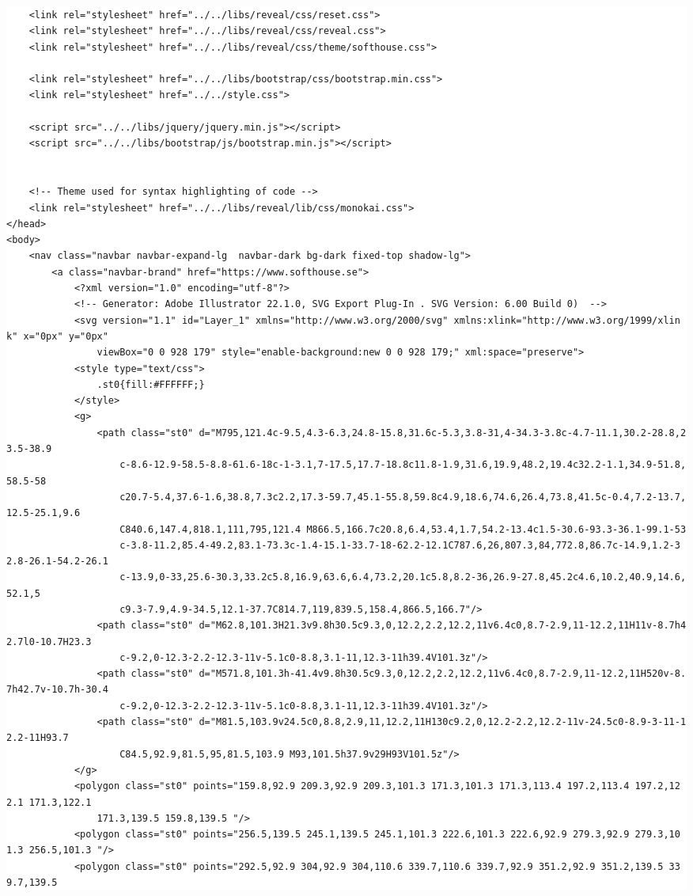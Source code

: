 
<!doctype html>
<html>
	<head>
    <title>JavaScript - Useful Methods</title>
    <meta charset="utf-8">
    <meta name="robots" content="noindex, nofollow">
		<meta name="viewport" content="width=device-width, initial-scale=1.0, maximum-scale=1.0, user-scalable=no">

		<link rel="stylesheet" href="../../libs/reveal/css/reset.css">
		<link rel="stylesheet" href="../../libs/reveal/css/reveal.css">
		<link rel="stylesheet" href="../../libs/reveal/css/theme/softhouse.css">

		<link rel="stylesheet" href="../../libs/bootstrap/css/bootstrap.min.css">
		<link rel="stylesheet" href="../../style.css">

		<script src="../../libs/jquery/jquery.min.js"></script>
		<script src="../../libs/bootstrap/js/bootstrap.min.js"></script>


		<!-- Theme used for syntax highlighting of code -->
		<link rel="stylesheet" href="../../libs/reveal/lib/css/monokai.css">
	</head>
	<body>
		<nav class="navbar navbar-expand-lg  navbar-dark bg-dark fixed-top shadow-lg">
			<a class="navbar-brand" href="https://www.softhouse.se">
				<?xml version="1.0" encoding="utf-8"?>
				<!-- Generator: Adobe Illustrator 22.1.0, SVG Export Plug-In . SVG Version: 6.00 Build 0)  -->
				<svg version="1.1" id="Layer_1" xmlns="http://www.w3.org/2000/svg" xmlns:xlink="http://www.w3.org/1999/xlink" x="0px" y="0px"
					viewBox="0 0 928 179" style="enable-background:new 0 0 928 179;" xml:space="preserve">
				<style type="text/css">
					.st0{fill:#FFFFFF;}
				</style>
				<g>
					<path class="st0" d="M795,121.4c-9.5,4.3-6.3,24.8-15.8,31.6c-5.3,3.8-31,4-34.3-3.8c-4.7-11.1,30.2-28.8,23.5-38.9
						c-8.6-12.9-58.5-8.8-61.6-18c-1-3.1,7-17.5,17.7-18.8c11.8-1.9,31.6,19.9,48.2,19.4c32.2-1.1,34.9-51.8,58.5-58
						c20.7-5.4,37.6-1.6,38.8,7.3c2.2,17.3-59.7,45.1-55.8,59.8c4.9,18.6,74.6,26.4,73.8,41.5c-0.4,7.2-13.7,12.5-25.1,9.6
						C840.6,147.4,818.1,111,795,121.4 M866.5,166.7c20.8,6.4,53.4,1.7,54.2-13.4c1.5-30.6-93.3-36.1-99.1-53
						c-3.8-11.2,85.4-49.2,83.1-73.3c-1.4-15.1-33.7-18-62.2-12.1C787.6,26,807.3,84,772.8,86.7c-14.9,1.2-32.8-26.1-54.2-26.1
						c-13.9,0-33,25.6-30.3,33.2c5.8,16.9,63.6,6.4,73.2,20.1c5.8,8.2-36,26.9-27.8,45.2c4.6,10.2,40.9,14.6,52.1,5
						c9.3-7.9,4.9-34.5,12.1-37.7C814.7,119,839.5,158.4,866.5,166.7"/>
					<path class="st0" d="M62.8,101.3H21.3v9.8h30.5c9.3,0,12.2,2.2,12.2,11v6.4c0,8.7-2.9,11-12.2,11H11v-8.7h42.7l0-10.7H23.3
						c-9.2,0-12.3-2.2-12.3-11v-5.1c0-8.8,3.1-11,12.3-11h39.4V101.3z"/>
					<path class="st0" d="M571.8,101.3h-41.4v9.8h30.5c9.3,0,12.2,2.2,12.2,11v6.4c0,8.7-2.9,11-12.2,11H520v-8.7h42.7v-10.7h-30.4
						c-9.2,0-12.3-2.2-12.3-11v-5.1c0-8.8,3.1-11,12.3-11h39.4V101.3z"/>
					<path class="st0" d="M81.5,103.9v24.5c0,8.8,2.9,11,12.2,11H130c9.2,0,12.2-2.2,12.2-11v-24.5c0-8.9-3-11-12.2-11H93.7
						C84.5,92.9,81.5,95,81.5,103.9 M93,101.5h37.9v29H93V101.5z"/>
				</g>
				<polygon class="st0" points="159.8,92.9 209.3,92.9 209.3,101.3 171.3,101.3 171.3,113.4 197.2,113.4 197.2,122.1 171.3,122.1
					171.3,139.5 159.8,139.5 "/>
				<polygon class="st0" points="256.5,139.5 245.1,139.5 245.1,101.3 222.6,101.3 222.6,92.9 279.3,92.9 279.3,101.3 256.5,101.3 "/>
				<polygon class="st0" points="292.5,92.9 304,92.9 304,110.6 339.7,110.6 339.7,92.9 351.2,92.9 351.2,139.5 339.7,139.5